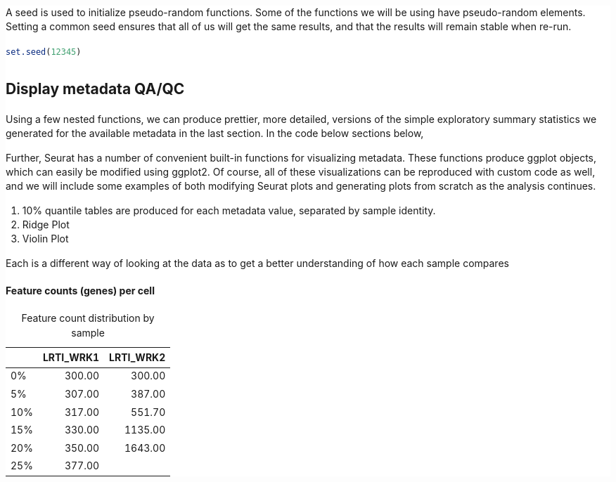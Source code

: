
A seed is used to initialize pseudo-random functions. Some of the functions we will be using have pseudo-random elements. Setting a common seed ensures that all of us will get the same results, and that the results will remain stable when re-run.

``` r
set.seed(12345)
```

## Display metadata QA/QC

Using a few nested functions, we can produce prettier, more detailed, versions of the simple exploratory summary statistics we generated for the available metadata in the last section. In the code below sections below,

Further, Seurat has a number of convenient built-in functions for visualizing metadata. These functions produce ggplot objects, which can easily be modified using ggplot2. Of course, all of these visualizations can be reproduced with custom code as well, and we will include some examples of both modifying Seurat plots and generating plots from scratch as the analysis continues.

1) 10% quantile tables are produced for each metadata value, separated by sample identity.
2) Ridge Plot
3) Violin Plot

Each is a different way of looking at the data as to get a better understanding of how each sample compares

#### Feature counts (genes) per cell
<table class="table table-striped" style="margin-left: auto; margin-right: auto;">
<caption>Feature count distribution by sample</caption>
 <thead>
  <tr>
   <th style="text-align:left;">  </th>
   <th style="text-align:right;"> LRTI_WRK1 </th>
   <th style="text-align:right;"> LRTI_WRK2 </th>
  </tr>
 </thead>
<tbody>
  <tr>
   <td style="text-align:left;"> 0% </td>
   <td style="text-align:right;"> 300.00 </td>
   <td style="text-align:right;"> 300.00 </td>
  </tr>
  <tr>
   <td style="text-align:left;"> 5% </td>
   <td style="text-align:right;"> 307.00 </td>
   <td style="text-align:right;"> 387.00 </td>
  </tr>
  <tr>
   <td style="text-align:left;"> 10% </td>
   <td style="text-align:right;"> 317.00 </td>
   <td style="text-align:right;"> 551.70 </td>
  </tr>
  <tr>
   <td style="text-align:left;"> 15% </td>
   <td style="text-align:right;"> 330.00 </td>
   <td style="text-align:right;"> 1135.00 </td>
  </tr>
  <tr>
   <td style="text-align:left;"> 20% </td>
   <td style="text-align:right;"> 350.00 </td>
   <td style="text-align:right;"> 1643.00 </td>
  </tr>
  <tr>
   <td style="text-align:left;"> 25% </td>
   <td style="text-align:right;"> 377.00 </td>